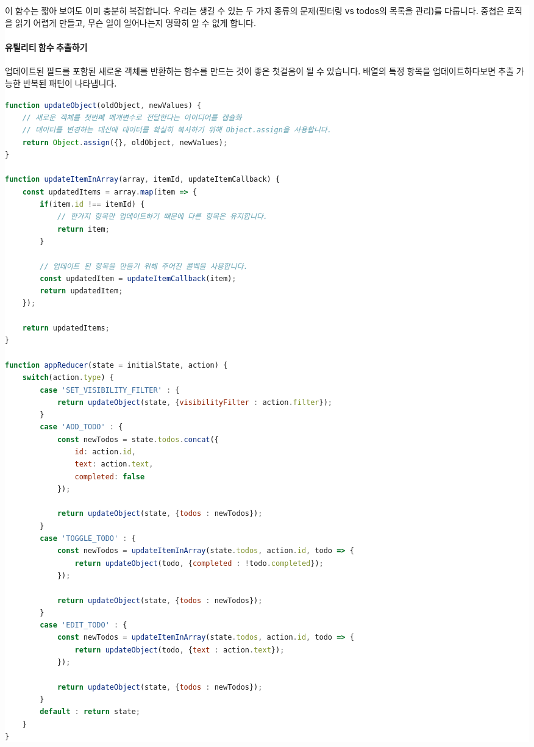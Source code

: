 ```js
```

이 함수는 짧아 보여도 이미 충분히 복잡합니다. 우리는 생길 수 있는 두 가지 종류의 문제(필터링 vs todos의 목록을 관리)를 다룹니다. 중첩은 로직을 읽기 어렵게 만들고, 무슨 일이 일어나는지 명확히 알 수 없게 합니다.

#### 유틸리티 함수 추출하기

업데이트된 필드를 포함된 새로운 객체를 반환하는 함수를 만드는 것이 좋은 첫걸음이 될 수 있습니다. 배열의 특정 항목을 업데이트하다보면 추출 가능한 반복된 패턴이 나타냅니다.

```js
function updateObject(oldObject, newValues) {
    // 새로운 객체를 첫번째 매개변수로 전달한다는 아이디어를 캡슐화
    // 데이터를 변경하는 대신에 데이터를 확실히 복사하기 위해 Object.assign을 사용합니다.
    return Object.assign({}, oldObject, newValues);
}

function updateItemInArray(array, itemId, updateItemCallback) {
    const updatedItems = array.map(item => {
        if(item.id !== itemId) {
            // 한가지 항목만 업데이트하기 때문에 다른 항목은 유지합니다.
            return item;
        }
        
        // 업데이트 된 항목을 만들기 위해 주어진 콜백을 사용합니다.
        const updatedItem = updateItemCallback(item);
        return updatedItem;
    });
    
    return updatedItems;
}

function appReducer(state = initialState, action) {
    switch(action.type) {
        case 'SET_VISIBILITY_FILTER' : { 
            return updateObject(state, {visibilityFilter : action.filter});
        }
        case 'ADD_TODO' : {
            const newTodos = state.todos.concat({
                id: action.id,
                text: action.text,
                completed: false
            });
            
            return updateObject(state, {todos : newTodos});
        }
        case 'TOGGLE_TODO' : {
            const newTodos = updateItemInArray(state.todos, action.id, todo => {
                return updateObject(todo, {completed : !todo.completed});
            });
            
            return updateObject(state, {todos : newTodos});
        } 
        case 'EDIT_TODO' : {
            const newTodos = updateItemInArray(state.todos, action.id, todo => {
                return updateObject(todo, {text : action.text});
            });
            
            return updateObject(state, {todos : newTodos});
        } 
        default : return state;
    }
}
```
